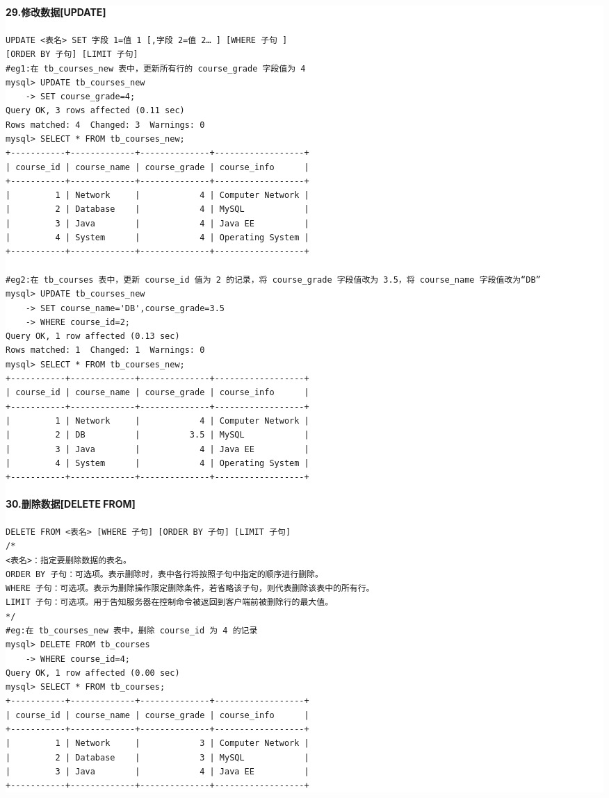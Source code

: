 

#### 29.修改数据[UPDATE]

````mysql
UPDATE <表名> SET 字段 1=值 1 [,字段 2=值 2… ] [WHERE 子句 ]
[ORDER BY 子句] [LIMIT 子句]
#eg1:在 tb_courses_new 表中，更新所有行的 course_grade 字段值为 4
mysql> UPDATE tb_courses_new
    -> SET course_grade=4;
Query OK, 3 rows affected (0.11 sec)
Rows matched: 4  Changed: 3  Warnings: 0
mysql> SELECT * FROM tb_courses_new;
+-----------+-------------+--------------+------------------+
| course_id | course_name | course_grade | course_info      |
+-----------+-------------+--------------+------------------+
|         1 | Network     |            4 | Computer Network |
|         2 | Database    |            4 | MySQL            |
|         3 | Java        |            4 | Java EE          |
|         4 | System      |            4 | Operating System |
+-----------+-------------+--------------+------------------+

#eg2:在 tb_courses 表中，更新 course_id 值为 2 的记录，将 course_grade 字段值改为 3.5，将 course_name 字段值改为“DB”
mysql> UPDATE tb_courses_new
    -> SET course_name='DB',course_grade=3.5
    -> WHERE course_id=2;
Query OK, 1 row affected (0.13 sec)
Rows matched: 1  Changed: 1  Warnings: 0
mysql> SELECT * FROM tb_courses_new;
+-----------+-------------+--------------+------------------+
| course_id | course_name | course_grade | course_info      |
+-----------+-------------+--------------+------------------+
|         1 | Network     |            4 | Computer Network |
|         2 | DB          |          3.5 | MySQL            |
|         3 | Java        |            4 | Java EE          |
|         4 | System      |            4 | Operating System |
+-----------+-------------+--------------+------------------+
````



#### 30.删除数据[DELETE FROM]

````mysql
DELETE FROM <表名> [WHERE 子句] [ORDER BY 子句] [LIMIT 子句]
/*
<表名>：指定要删除数据的表名。
ORDER BY 子句：可选项。表示删除时，表中各行将按照子句中指定的顺序进行删除。
WHERE 子句：可选项。表示为删除操作限定删除条件，若省略该子句，则代表删除该表中的所有行。
LIMIT 子句：可选项。用于告知服务器在控制命令被返回到客户端前被删除行的最大值。
*/
#eg:在 tb_courses_new 表中，删除 course_id 为 4 的记录
mysql> DELETE FROM tb_courses
    -> WHERE course_id=4;
Query OK, 1 row affected (0.00 sec)
mysql> SELECT * FROM tb_courses;
+-----------+-------------+--------------+------------------+
| course_id | course_name | course_grade | course_info      |
+-----------+-------------+--------------+------------------+
|         1 | Network     |            3 | Computer Network |
|         2 | Database    |            3 | MySQL            |
|         3 | Java        |            4 | Java EE          |
+-----------+-------------+--------------+------------------+
````

